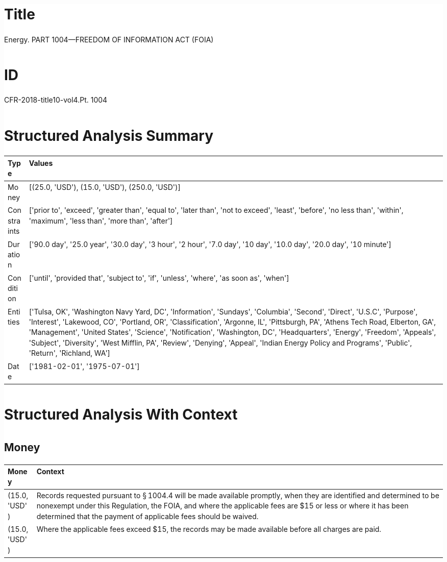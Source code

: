 # Title

 Energy. PART 1004—FREEDOM OF INFORMATION ACT (FOIA)


# ID

 CFR-2018-title10-vol4.Pt. 1004


# Structured Analysis Summary

| Type        | Values                                                                                                                                                                                                                                                                                                                                                                                                                                                                                                                                   |
|:------------|:-----------------------------------------------------------------------------------------------------------------------------------------------------------------------------------------------------------------------------------------------------------------------------------------------------------------------------------------------------------------------------------------------------------------------------------------------------------------------------------------------------------------------------------------|
| Money       | [(25.0, 'USD'), (15.0, 'USD'), (250.0, 'USD')]                                                                                                                                                                                                                                                                                                                                                                                                                                                                                           |
| Constraints | ['prior to', 'exceed', 'greater than', 'equal to', 'later than', 'not to exceed', 'least', 'before', 'no less than', 'within', 'maximum', 'less than', 'more than', 'after']                                                                                                                                                                                                                                                                                                                                                             |
| Duration    | ['90.0 day', '25.0 year', '30.0 day', '3 hour', '2 hour', '7.0 day', '10 day', '10.0 day', '20.0 day', '10 minute']                                                                                                                                                                                                                                                                                                                                                                                                                      |
| Condition   | ['until', 'provided that', 'subject to', 'if', 'unless', 'where', 'as soon as', 'when']                                                                                                                                                                                                                                                                                                                                                                                                                                                  |
| Entities    | ['Tulsa, OK', 'Washington Navy Yard, DC', 'Information', 'Sundays', 'Columbia', 'Second', 'Direct', 'U.S.C', 'Purpose', 'Interest', 'Lakewood, CO', 'Portland, OR', 'Classification', 'Argonne, IL', 'Pittsburgh, PA', 'Athens Tech Road, Elberton, GA', 'Management', 'United States', 'Science', 'Notification', 'Washington, DC', 'Headquarters', 'Energy', 'Freedom', 'Appeals', 'Subject', 'Diversity', 'West Mifflin, PA', 'Review', 'Denying', 'Appeal', 'Indian Energy Policy and Programs', 'Public', 'Return', 'Richland, WA'] |
| Date        | ['1981-02-01', '1975-07-01']                                                                                                                                                                                                                                                                                                                                                                                                                                                                                                             |


# Structured Analysis With Context

 


## Money

| Money          | Context                                                                                                                                                                                                                                                                                                         |
|:---------------|:----------------------------------------------------------------------------------------------------------------------------------------------------------------------------------------------------------------------------------------------------------------------------------------------------------------|
| (15.0, 'USD')  | Records requested pursuant to &#167;&#8201;1004.4 will be made available promptly, when they are identified and determined to be nonexempt under this Regulation, the FOIA, and where the applicable fees are $15 or less or where it has been determined that the payment of applicable fees should be waived. |
| (15.0, 'USD')  | Where the applicable fees exceed $15, the records may be made available before all charges are paid.                                                                                                                                                                                                            |